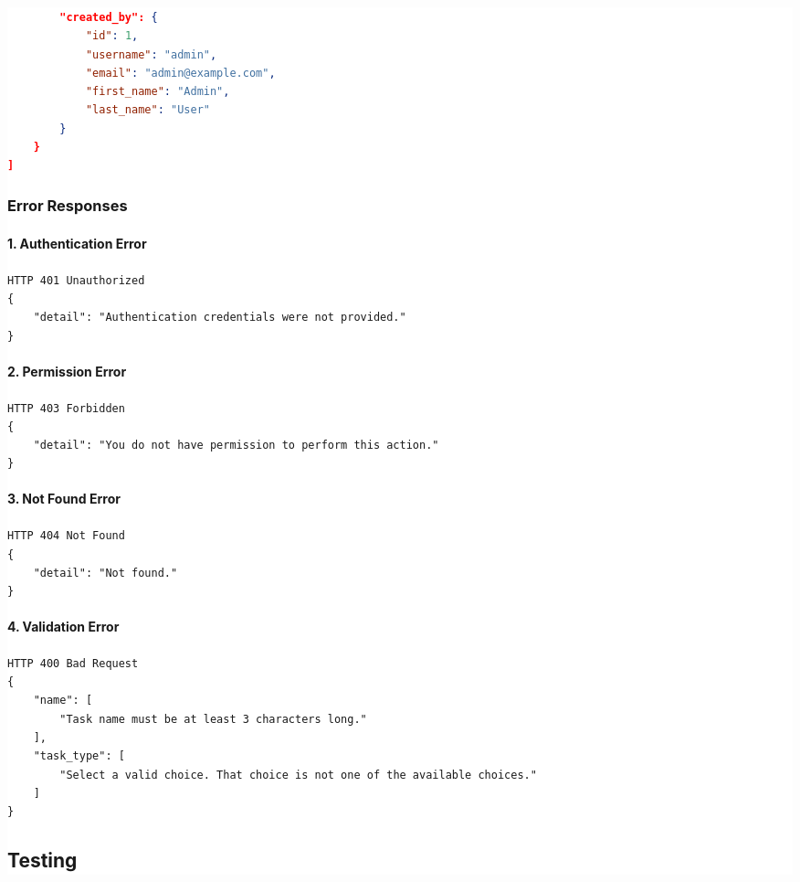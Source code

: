 ```json
        "created_by": {
            "id": 1,
            "username": "admin",
            "email": "admin@example.com",
            "first_name": "Admin",
            "last_name": "User"
        }
    }
]
```

### Error Responses

#### 1. Authentication Error
```http
HTTP 401 Unauthorized
{
    "detail": "Authentication credentials were not provided."
}
```

#### 2. Permission Error
```http
HTTP 403 Forbidden
{
    "detail": "You do not have permission to perform this action."
}
```

#### 3. Not Found Error
```http
HTTP 404 Not Found
{
    "detail": "Not found."
}
```

#### 4. Validation Error
```http
HTTP 400 Bad Request
{
    "name": [
        "Task name must be at least 3 characters long."
    ],
    "task_type": [
        "Select a valid choice. That choice is not one of the available choices."
    ]
}
```

## Testing
